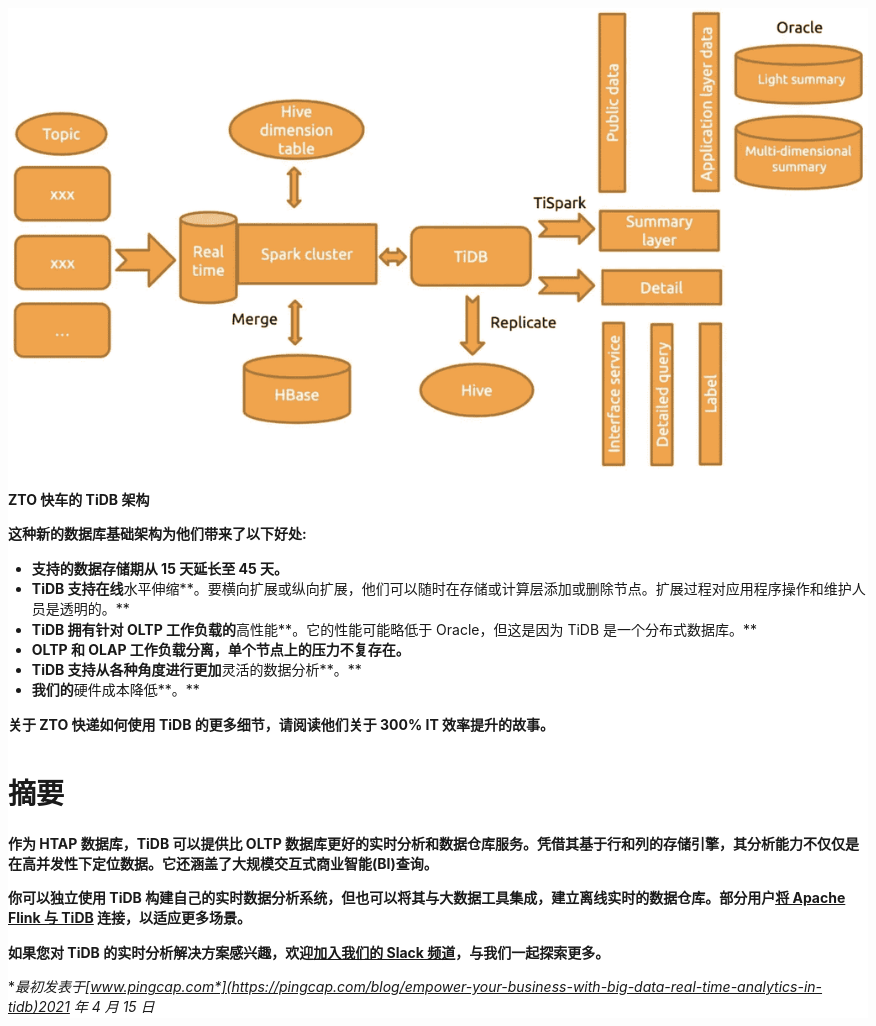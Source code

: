 **![](img/4ddb746f8c8b22aa720baeaba9104830.png)**

**ZTO 快车的 TiDB 架构**

**这种新的数据库基础架构为他们带来了以下好处:**

*   **支持的数据存储期从 15 天延长至 45 天。**
*   **TiDB 支持在线**水平伸缩**。要横向扩展或纵向扩展，他们可以随时在存储或计算层添加或删除节点。扩展过程对应用程序操作和维护人员是透明的。**
*   **TiDB 拥有针对 OLTP 工作负载的**高性能**。它的性能可能略低于 Oracle，但这是因为 TiDB 是一个分布式数据库。**
*   ****OLTP 和 OLAP 工作负载分离**，单个节点上的压力不复存在。**
*   **TiDB 支持从各种角度进行更加**灵活的数据分析**。**
*   **我们的**硬件成本降低**。**

**关于 ZTO 快递如何使用 TiDB 的更多细节，请阅读他们关于 300% IT 效率提升的故事。**

# **摘要**

**作为 HTAP 数据库，TiDB 可以提供比 OLTP 数据库更好的实时分析和数据仓库服务。凭借其基于行和列的存储引擎，其分析能力不仅仅是在高并发性下定位数据。它还涵盖了大规模交互式商业智能(BI)查询。**

**你可以独立使用 TiDB 构建自己的实时数据分析系统，但也可以将其与大数据工具集成，建立离线实时的数据仓库。部分用户[将 Apache Flink 与 TiDB](https://pingcap.com/blog/apache-flink-+-tidb-a-scale-out-real-time-data-warehouse-for-analytics-within-seconds) 连接，以适应更多场景。**

**如果您对 TiDB 的实时分析解决方案感兴趣，欢迎[加入我们的 Slack 频道](https://slack.tidb.io/invite?team=tidb-community&channel=everyone&ref=pingcap-blog)，与我们一起探索更多。**

***最初发表于*[*www.pingcap.com*](https://pingcap.com/blog/empower-your-business-with-big-data-real-time-analytics-in-tidb)2021 年 4 月 15 日**
